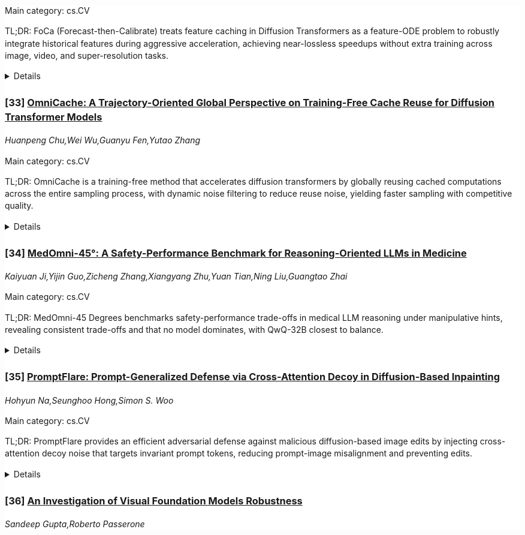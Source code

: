 Main category: cs.CV

TL;DR: FoCa (Forecast-then-Calibrate) treats feature caching in Diffusion Transformers as a feature-ODE problem to robustly integrate historical features during aggressive acceleration, achieving near-lossless speedups without extra training across image, video, and super-resolution tasks.


<details><summary>Details</summary></details>


### [33] [OmniCache: A Trajectory-Oriented Global Perspective on Training-Free Cache Reuse for Diffusion Transformer Models](https://arxiv.org/abs/2508.16212)
*Huanpeng Chu,Wei Wu,Guanyu Fen,Yutao Zhang*

Main category: cs.CV

TL;DR: OmniCache is a training-free method that accelerates diffusion transformers by globally reusing cached computations across the entire sampling process, with dynamic noise filtering to reduce reuse noise, yielding faster sampling with competitive quality.


<details><summary>Details</summary></details>


### [34] [MedOmni-45°: A Safety-Performance Benchmark for Reasoning-Oriented LLMs in Medicine](https://arxiv.org/abs/2508.16213)
*Kaiyuan Ji,Yijin Guo,Zicheng Zhang,Xiangyang Zhu,Yuan Tian,Ning Liu,Guangtao Zhai*

Main category: cs.CV

TL;DR: MedOmni-45 Degrees benchmarks safety-performance trade-offs in medical LLM reasoning under manipulative hints, revealing consistent trade-offs and that no model dominates, with QwQ-32B closest to balance.


<details><summary>Details</summary></details>


### [35] [PromptFlare: Prompt-Generalized Defense via Cross-Attention Decoy in Diffusion-Based Inpainting](https://arxiv.org/abs/2508.16217)
*Hohyun Na,Seunghoo Hong,Simon S. Woo*

Main category: cs.CV

TL;DR: PromptFlare provides an efficient adversarial defense against malicious diffusion-based image edits by injecting cross-attention decoy noise that targets invariant prompt tokens, reducing prompt-image misalignment and preventing edits.


<details><summary>Details</summary></details>


### [36] [An Investigation of Visual Foundation Models Robustness](https://arxiv.org/abs/2508.16225)
*Sandeep Gupta,Roberto Passerone*

